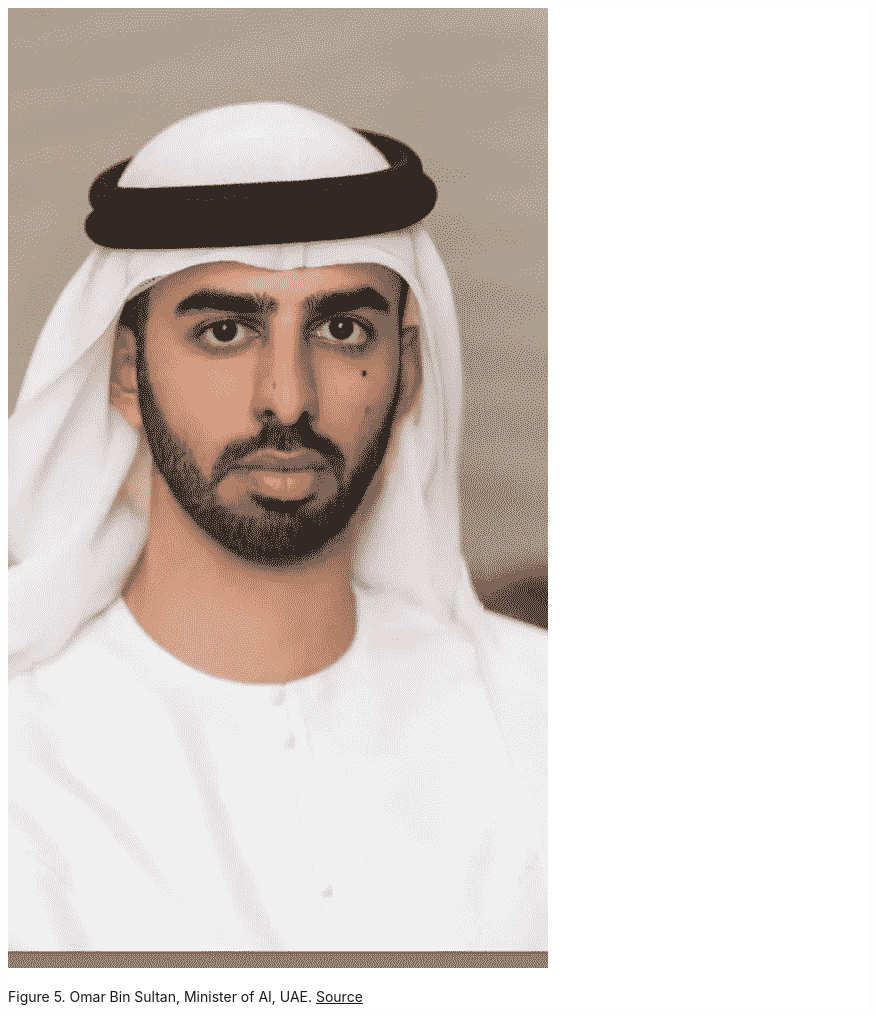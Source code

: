 ![](img/549ded0adb186bf1d117acb93db9141b.png)

Figure 5\. Omar Bin Sultan, Minister of AI, UAE. [Source](http://www.arabianbusiness.com/politics-economics/381648-uae-appoints-first-minister-for-artificial-intelligence)
